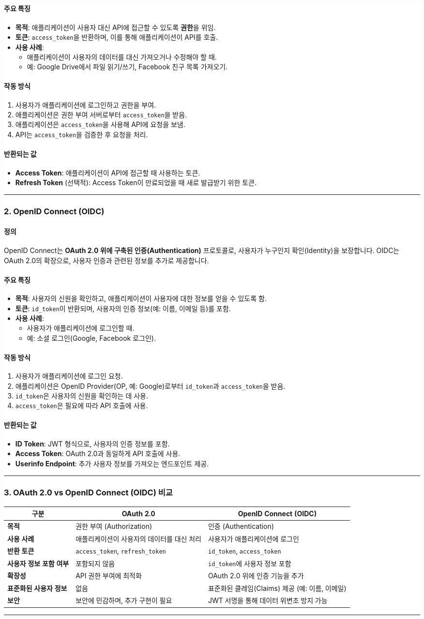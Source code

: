 #### 주요 특징
- **목적**: 애플리케이션이 사용자 대신 API에 접근할 수 있도록 **권한**을 위임.
- **토큰**: `access_token`을 반환하며, 이를 통해 애플리케이션이 API를 호출.
- **사용 사례**:
    - 애플리케이션이 사용자의 데이터를 대신 가져오거나 수정해야 할 때.
    - 예: Google Drive에서 파일 읽기/쓰기, Facebook 친구 목록 가져오기.

#### 작동 방식
1. 사용자가 애플리케이션에 로그인하고 권한을 부여.
2. 애플리케이션은 권한 부여 서버로부터 `access_token`을 받음.
3. 애플리케이션은 `access_token`을 사용해 API에 요청을 보냄.
4. API는 `access_token`을 검증한 후 요청을 처리.

#### 반환되는 값
- **Access Token**: 애플리케이션이 API에 접근할 때 사용하는 토큰.
- **Refresh Token** (선택적): Access Token이 만료되었을 때 새로 발급받기 위한 토큰.

---

### 2. **OpenID Connect (OIDC)**
#### 정의
OpenID Connect는 **OAuth 2.0 위에 구축된 인증(Authentication)** 프로토콜로, 사용자가 누구인지 확인(Identity)을 보장합니다. OIDC는 OAuth 2.0의 확장으로, 사용자 인증과 관련된 정보를 추가로 제공합니다.

#### 주요 특징
- **목적**: 사용자의 신원을 확인하고, 애플리케이션이 사용자에 대한 정보를 얻을 수 있도록 함.
- **토큰**: `id_token`이 반환되며, 사용자의 인증 정보(예: 이름, 이메일 등)를 포함.
- **사용 사례**:
    - 사용자가 애플리케이션에 로그인할 때.
    - 예: 소셜 로그인(Google, Facebook 로그인).

#### 작동 방식
1. 사용자가 애플리케이션에 로그인 요청.
2. 애플리케이션은 OpenID Provider(OP, 예: Google)로부터 `id_token`과 `access_token`을 받음.
3. `id_token`은 사용자의 신원을 확인하는 데 사용.
4. `access_token`은 필요에 따라 API 호출에 사용.

#### 반환되는 값
- **ID Token**: JWT 형식으로, 사용자의 인증 정보를 포함.
- **Access Token**: OAuth 2.0과 동일하게 API 호출에 사용.
- **Userinfo Endpoint**: 추가 사용자 정보를 가져오는 엔드포인트 제공.

---

### 3. **OAuth 2.0 vs OpenID Connect (OIDC) 비교**

| **구분**                | **OAuth 2.0**                                      | **OpenID Connect (OIDC)**                        |
|-------------------------|---------------------------------------------------|-------------------------------------------------|
| **목적**                | 권한 부여 (Authorization)                         | 인증 (Authentication)                          |
| **사용 사례**           | 애플리케이션이 사용자의 데이터를 대신 처리         | 사용자가 애플리케이션에 로그인                  |
| **반환 토큰**           | `access_token`, `refresh_token`                   | `id_token`, `access_token`                     |
| **사용자 정보 포함 여부**| 포함되지 않음                                     | `id_token`에 사용자 정보 포함                  |
| **확장성**              | API 권한 부여에 최적화                            | OAuth 2.0 위에 인증 기능을 추가                |
| **표준화된 사용자 정보**| 없음                                              | 표준화된 클레임(Claims) 제공 (예: 이름, 이메일) |
| **보안**                | 보안에 민감하며, 추가 구현이 필요                 | JWT 서명을 통해 데이터 위변조 방지 가능         |

---